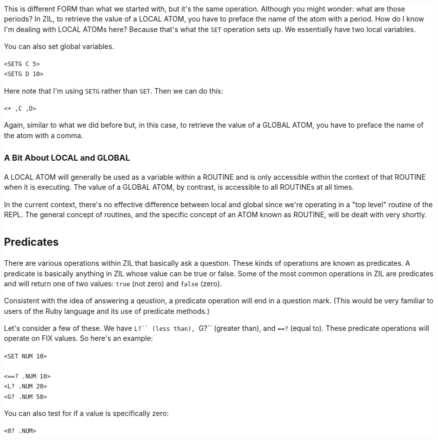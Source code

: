 This is different FORM than what we started with, but it's the same operation. Although you might wonder: what are those periods? In ZIL, to retrieve the value of a LOCAL ATOM, you have to preface the name of the atom with a period. How do I know I'm dealing with LOCAL ATOMs here? Because that's what the `SET` operation sets up. We essentially have two local variables.

You can also set global variables.

```zil
<SETG C 5>
<SETG D 10>
```

Here note that I'm using `SETG` rather than `SET`. Then we can do this:

```zil
<+ ,C ,D>
```

Again, similar to what we did before but, in this case, to retrieve the value of a GLOBAL ATOM, you have to preface the name of the atom with a comma.

### A Bit About LOCAL and GLOBAL

A LOCAL ATOM will generally be used as a variable within a ROUTINE and is only accessible within the context of that ROUTINE when it is executing. The value of a GLOBAL ATOM, by contrast, is accessible to all ROUTINEs at all times.

In the current context, there's no effective difference between local and global since we're operating in a "top level" routine of the REPL. The general concept of routines, and the specific concept of an ATOM known as ROUTINE, will be dealt with very shortly.

## Predicates

There are various operations within ZIL that basically ask a question. These kinds of operations are known as predicates. A predicate is basically anything in ZIL whose value can be true or false. Some of the most common operations in ZIL are predicates and will return one of two values: `true` (not zero) and `false` (zero).

Consistent with the idea of answering a qeustion, a predicate operation will end in a question mark. (This would be very familiar to users of the Ruby language and its use of predicate methods.)

Let's consider a few of these. We have `L?`` (less than), `G?`` (greater than), and `==?` (equal to). These predicate operations will operate on FIX values. So here's an example:</p>

```zil
<SET NUM 10>

<==? .NUM 10>
<L? .NUM 20>
<G? .NUM 50>
```

You can also test for if a value is specifically zero:

```zil
<0? .NUM>
```
